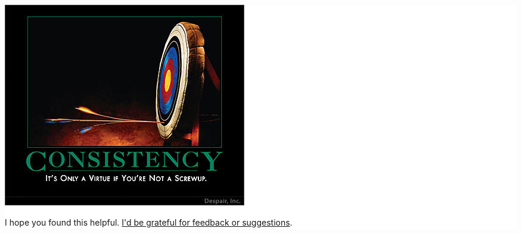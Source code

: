 <img src="../images/antisuccessoriesconsistencyfunnysalescartoon.jpg">

I hope you found this helpful. [I'd be grateful for feedback or suggestions](http://twitter.com/crewjam).



